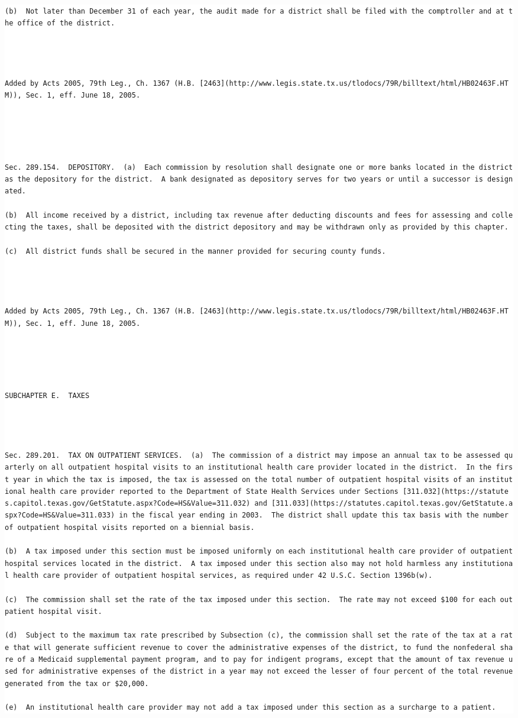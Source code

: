     (b)  Not later than December 31 of each year, the audit made for a district shall be filed with the comptroller and at the office of the district.
    
    
    
    
    Added by Acts 2005, 79th Leg., Ch. 1367 (H.B. [2463](http://www.legis.state.tx.us/tlodocs/79R/billtext/html/HB02463F.HTM)), Sec. 1, eff. June 18, 2005.
    
    
    
    
    
    Sec. 289.154.  DEPOSITORY.  (a)  Each commission by resolution shall designate one or more banks located in the district as the depository for the district.  A bank designated as depository serves for two years or until a successor is designated.
    
    (b)  All income received by a district, including tax revenue after deducting discounts and fees for assessing and collecting the taxes, shall be deposited with the district depository and may be withdrawn only as provided by this chapter.
    
    (c)  All district funds shall be secured in the manner provided for securing county funds.
    
    
    
    
    Added by Acts 2005, 79th Leg., Ch. 1367 (H.B. [2463](http://www.legis.state.tx.us/tlodocs/79R/billtext/html/HB02463F.HTM)), Sec. 1, eff. June 18, 2005.
    
    
    
    
    
    SUBCHAPTER E.  TAXES
    
      
    
    
    Sec. 289.201.  TAX ON OUTPATIENT SERVICES.  (a)  The commission of a district may impose an annual tax to be assessed quarterly on all outpatient hospital visits to an institutional health care provider located in the district.  In the first year in which the tax is imposed, the tax is assessed on the total number of outpatient hospital visits of an institutional health care provider reported to the Department of State Health Services under Sections [311.032](https://statutes.capitol.texas.gov/GetStatute.aspx?Code=HS&Value=311.032) and [311.033](https://statutes.capitol.texas.gov/GetStatute.aspx?Code=HS&Value=311.033) in the fiscal year ending in 2003.  The district shall update this tax basis with the number of outpatient hospital visits reported on a biennial basis.
    
    (b)  A tax imposed under this section must be imposed uniformly on each institutional health care provider of outpatient hospital services located in the district.  A tax imposed under this section also may not hold harmless any institutional health care provider of outpatient hospital services, as required under 42 U.S.C. Section 1396b(w).
    
    (c)  The commission shall set the rate of the tax imposed under this section.  The rate may not exceed $100 for each outpatient hospital visit.
    
    (d)  Subject to the maximum tax rate prescribed by Subsection (c), the commission shall set the rate of the tax at a rate that will generate sufficient revenue to cover the administrative expenses of the district, to fund the nonfederal share of a Medicaid supplemental payment program, and to pay for indigent programs, except that the amount of tax revenue used for administrative expenses of the district in a year may not exceed the lesser of four percent of the total revenue generated from the tax or $20,000.
    
    (e)  An institutional health care provider may not add a tax imposed under this section as a surcharge to a patient.
    